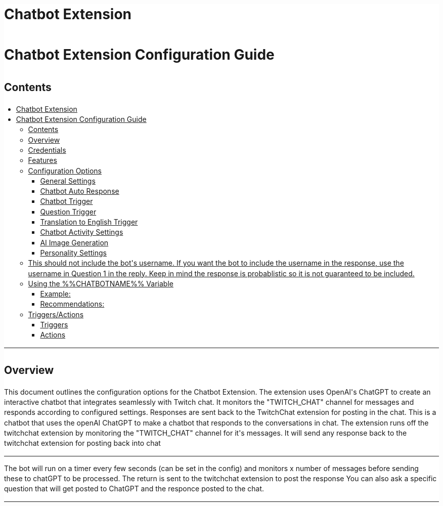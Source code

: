 # Chatbot Extension



# Chatbot Extension Configuration Guide

## Contents

- [Chatbot Extension](#chatbot-extension)
- [Chatbot Extension Configuration Guide](#chatbot-extension-configuration-guide)
  - [Contents](#contents)
  - [Overview](#overview)
  - [Credentials](#credentials)
  - [Features](#features)
  - [Configuration Options](#configuration-options)
    - [General Settings](#general-settings)
    - [Chatbot Auto Response](#chatbot-auto-response)
    - [Chatbot Trigger](#chatbot-trigger)
    - [Question Trigger](#question-trigger)
    - [Translation to English Trigger](#translation-to-english-trigger)
    - [Chatbot Activity Settings](#chatbot-activity-settings)
    - [AI Image Generation](#ai-image-generation)
    - [Personality Settings](#personality-settings)
  - [This should not include the bot's username. If you want the bot to include the username in the response, use the username in Question 1 in the reply. Keep in mind the response is probablistic so it is not guaranteed to be included.](#this-should-not-include-the-bots-username-if-you-want-the-bot-to-include-the-username-in-the-response-use-the-username-in-question-1-in-the-reply-keep-in-mind-the-response-is-probablistic-so-it-is-not-guaranteed-to-be-included)
  - [Using the %%CHATBOTNAME%% Variable](#using-the-chatbotname-variable)
    - [Example:](#example)
    - [Recommendations:](#recommendations)
  - [Triggers/Actions](#triggersactions)
    - [Triggers](#triggers)
    - [Actions](#actions)

---

## Overview

This document outlines the configuration options for the Chatbot Extension. The extension uses OpenAI's ChatGPT to create an interactive chatbot that integrates seamlessly with Twitch chat. It monitors the "TWITCH_CHAT" channel for messages and responds according to configured settings. Responses are sent back to the TwitchChat extension for posting in the chat. This is a chatbot that uses the openAI ChatGPT to make a chatbot that responds to the conversations in chat. The extension runs off the twitchchat extension by monitoring the "TWITCH_CHAT" channel for it's messages. It will send any response back to the twitchchat extension for posting back into chat

---
The bot will run on a timer every few seconds (can be set in the config) and monitors x number of messages before sending these to chatGPT to be processed. The return is sent to the twitchchat extension to post the response
You can also ask a specific question that will get posted to ChatGPT and the responce posted to the chat.

---